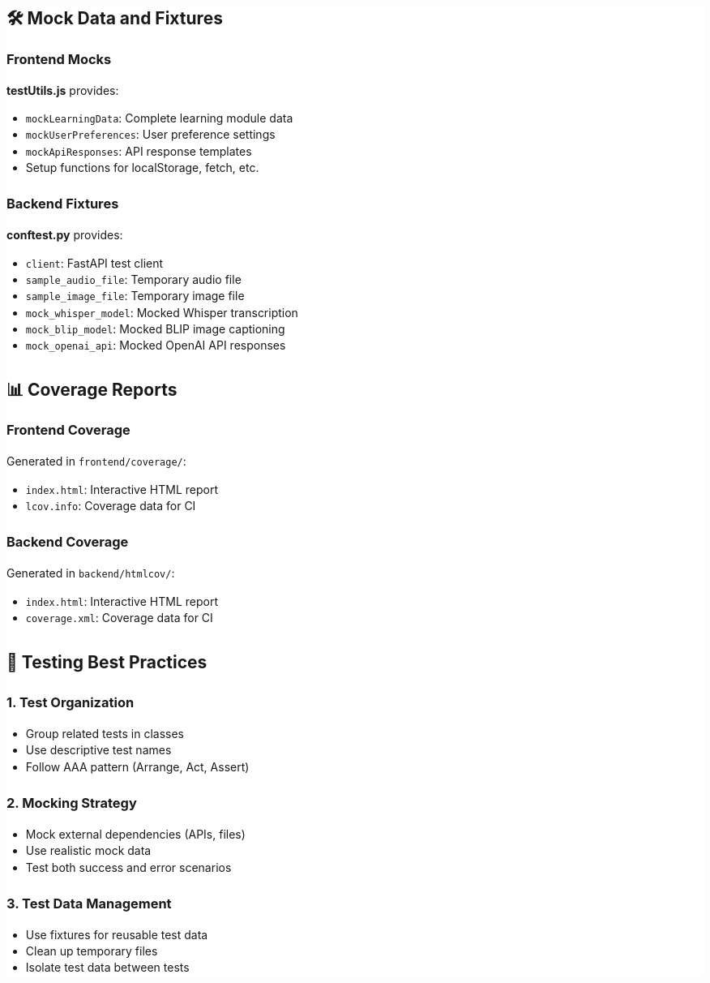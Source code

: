 ## 🛠️ Mock Data and Fixtures

### Frontend Mocks

**testUtils.js** provides:
- `mockLearningData`: Complete learning module data
- `mockUserPreferences`: User preference settings
- `mockApiResponses`: API response templates
- Setup functions for localStorage, fetch, etc.

### Backend Fixtures

**conftest.py** provides:
- `client`: FastAPI test client
- `sample_audio_file`: Temporary audio file
- `sample_image_file`: Temporary image file
- `mock_whisper_model`: Mocked Whisper transcription
- `mock_blip_model`: Mocked BLIP image captioning
- `mock_openai_api`: Mocked OpenAI API responses

## 📊 Coverage Reports

### Frontend Coverage
Generated in `frontend/coverage/`:
- `index.html`: Interactive HTML report
- `lcov.info`: Coverage data for CI

### Backend Coverage
Generated in `backend/htmlcov/`:
- `index.html`: Interactive HTML report
- `coverage.xml`: Coverage data for CI

## 🐛 Testing Best Practices

### 1. Test Organization
- Group related tests in classes
- Use descriptive test names
- Follow AAA pattern (Arrange, Act, Assert)

### 2. Mocking Strategy
- Mock external dependencies (APIs, files)
- Use realistic mock data
- Test both success and error scenarios

### 3. Test Data Management
- Use fixtures for reusable test data
- Clean up temporary files
- Isolate test data between tests
